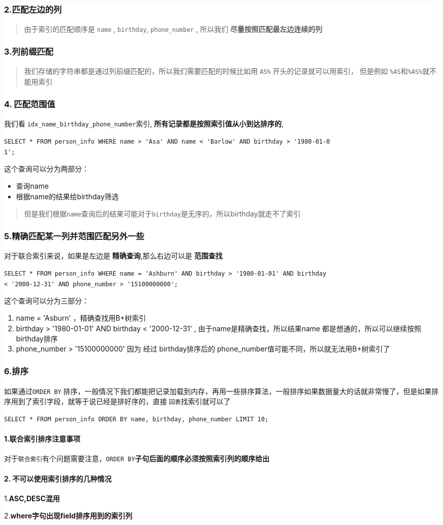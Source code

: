 ### 2.匹配左边的列

> 由于索引的匹配顺序是 `name` , `birthday`, `phone_number` , 所以我们 **尽量按照匹配最左边连续的列**

### 3.列前缀匹配

> 我们存储的字符串都是通过列前缀匹配的，所以我们需要匹配的时候比如用 `AS%` 开头的记录就可以用索引， 但是例如 `%AS`和`%AS%`就不能用索引

### 4. 匹配范围值

我们看 `idx_name_birthday_phone_number`索引, **所有记录都是按照索引值从小到达排序的**,  

~~~mysql
SELECT * FROM person_info WHERE name > 'Asa' AND name < 'Barlow' AND birthday > '1980-01-0
1';
~~~

这个查询可以分为两部分：

- 查询name
- 根据name的结果给birthday筛选

> 但是我们根据`name`查询后的结果可能对于`birthday`是无序的，所以birthday就走不了索引

### 5.精确匹配某一列并范围匹配另外一些

对于联合索引来说，如果是左边是 **精确查询**,那么右边可以是 **范围查找**

~~~mysql
SELECT * FROM person_info WHERE name = 'Ashburn' AND birthday > '1980-01-01' AND birthday
< '2000-12-31' AND phone_number > '15100000000';
~~~

这个查询可以分为三部分：

1.  name =  'Asburn' ，精确查找用B+树索引
2. birthday > '1980-01-01' AND birthday < '2000-12-31' , 由于name是精确查找，所以结果name 都是想通的，所以可以继续按照birthday排序
3. phone_number > '15100000000' 因为 经过 birthday排序后的 phone_number值可能不同，所以就无法用B+树索引了

### 6.排序

如果通过`ORDER BY` 排序，一般情况下我们都能把记录加载到内存，再用一些排序算法，一般排序如果数据量大的话就非常慢了，但是如果排序用到了索引字段，就等于说已经是排好序的，直接 `回表`找索引就可以了

```mysql
SELECT * FROM person_info ORDER BY name, birthday, phone_number LIMIT 10;
```

#### 1.联合索引排序注意事项

对于`联合索引`有个问题需要注意，`ORDER BY`**子句后面的顺序必须按照索引列的顺序给出**

####  2. 不可以使用索引排序的几种情况

1.**ASC,DESC混用**

2.**where字句出现field排序用到的索引列**
